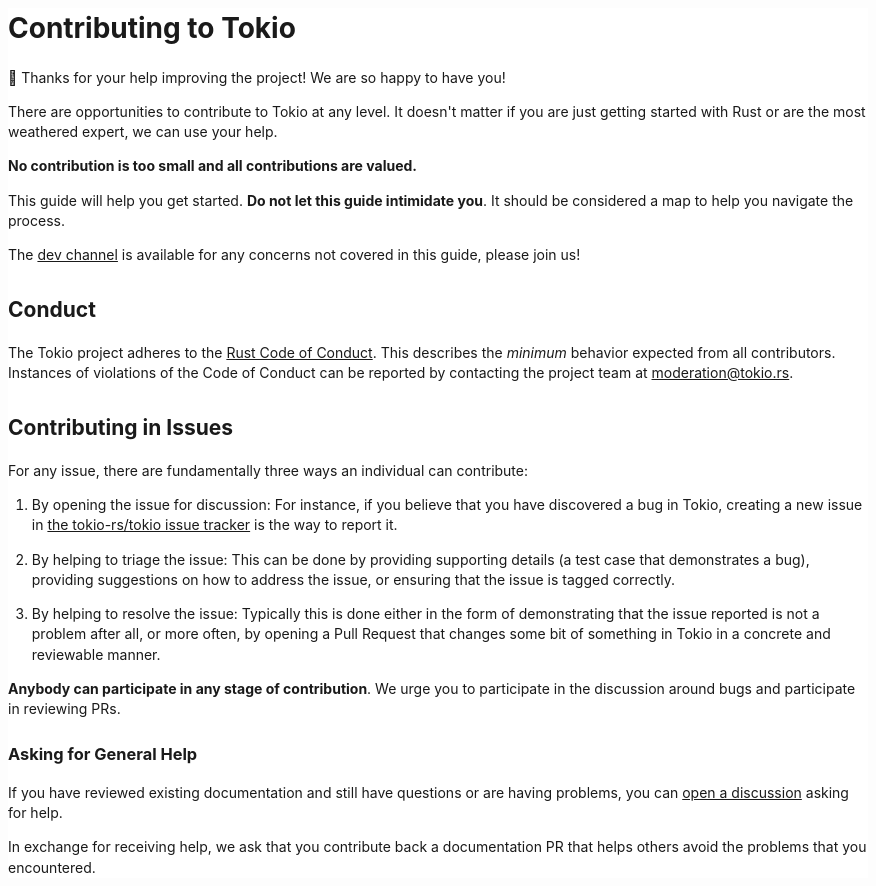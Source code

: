 # Contributing to Tokio

:balloon: Thanks for your help improving the project! We are so happy to have
you!

There are opportunities to contribute to Tokio at any level. It doesn't matter if
you are just getting started with Rust or are the most weathered expert, we can
use your help.

**No contribution is too small and all contributions are valued.**

This guide will help you get started. **Do not let this guide intimidate you**.
It should be considered a map to help you navigate the process.

The [dev channel][dev] is available for any concerns not covered in this guide, please join
us!

[dev]: https://discord.gg/tokio

## Conduct

The Tokio project adheres to the [Rust Code of Conduct][coc]. This describes
the _minimum_ behavior expected from all contributors. Instances of violations of the
Code of Conduct can be reported by contacting the project team at
[moderation@tokio.rs](mailto:moderation@tokio.rs).

[coc]: https://github.com/rust-lang/rust/blob/master/CODE_OF_CONDUCT.md

## Contributing in Issues

For any issue, there are fundamentally three ways an individual can contribute:

1. By opening the issue for discussion: For instance, if you believe that you
   have discovered a bug in Tokio, creating a new issue in [the tokio-rs/tokio
   issue tracker][issue] is the way to report it.

2. By helping to triage the issue: This can be done by providing
   supporting details (a test case that demonstrates a bug), providing
   suggestions on how to address the issue, or ensuring that the issue is tagged
   correctly.

3. By helping to resolve the issue: Typically this is done either in the form of
   demonstrating that the issue reported is not a problem after all, or more
   often, by opening a Pull Request that changes some bit of something in
   Tokio in a concrete and reviewable manner.

[issue]: https://github.com/tokio-rs/tokio/issues

**Anybody can participate in any stage of contribution**. We urge you to
participate in the discussion around bugs and participate in reviewing PRs.

### Asking for General Help

If you have reviewed existing documentation and still have questions or are
having problems, you can [open a discussion] asking for help.

In exchange for receiving help, we ask that you contribute back a documentation
PR that helps others avoid the problems that you encountered.


[open a discussion]: https://github.com/tokio-rs/tokio/discussions/new
[mcve]: https://stackoverflow.com/help/mcve
[ci.yml]: .github/workflows/ci.yml
[`cargo docs-rs`]: https://github.com/dtolnay/cargo-docs-rs
[template]: .github/PULL_REQUEST_TEMPLATE.md
[node]: https://github.com/nodejs/node/blob/master/CONTRIBUTING.md
[hiding-a-comment]: https://help.github.com/articles/managing-disruptive-comments/#hiding-a-comment
[documentation test]: https://doc.rust-lang.org/rustdoc/documentation-tests.html
[project]: https://github.com/orgs/tokio-rs/projects/1
[keep-a-changelog]: https://github.com/olivierlacan/keep-a-changelog/blob/master/CHANGELOG.md
[unit-tests]: https://doc.rust-lang.org/rust-by-example/testing/unit_testing.html
[integration-tests]: https://doc.rust-lang.org/rust-by-example/testing/integration_testing.html
[documentation-tests]: https://doc.rust-lang.org/rust-by-example/testing/doc_testing.html
[conditional-compilation]: https://doc.rust-lang.org/reference/conditional-compilation.html